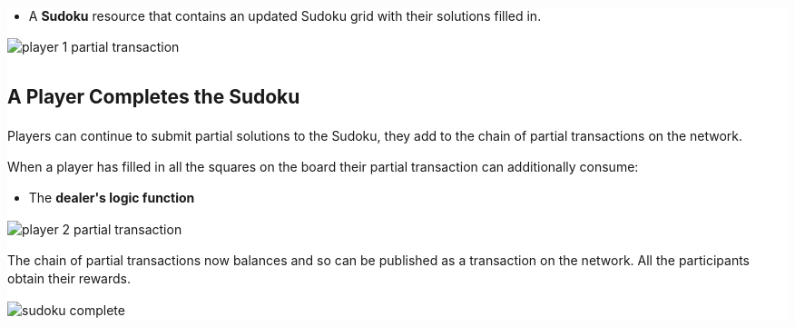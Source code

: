* A **Sudoku** resource that contains an updated Sudoku grid with their
  solutions filled in.
  
<img alt="player 1 partial transaction" width="600" src="../.resources/sudoku_player_1.png">

## A Player Completes the Sudoku

Players can continue to submit partial solutions to the Sudoku, they add to the
chain of partial transactions on the network.

When a player has filled in all the squares on the board their partial
transaction can additionally consume:

* The **dealer's logic function**

<img alt="player 2 partial transaction" width="600" src="../.resources/sudoku_player_2.png">

The chain of partial transactions now balances and so can be published as a
transaction on the network. All the participants obtain their rewards.

<img alt="sudoku complete" width="1028" src="../.resources/sudoku_complete.png">
